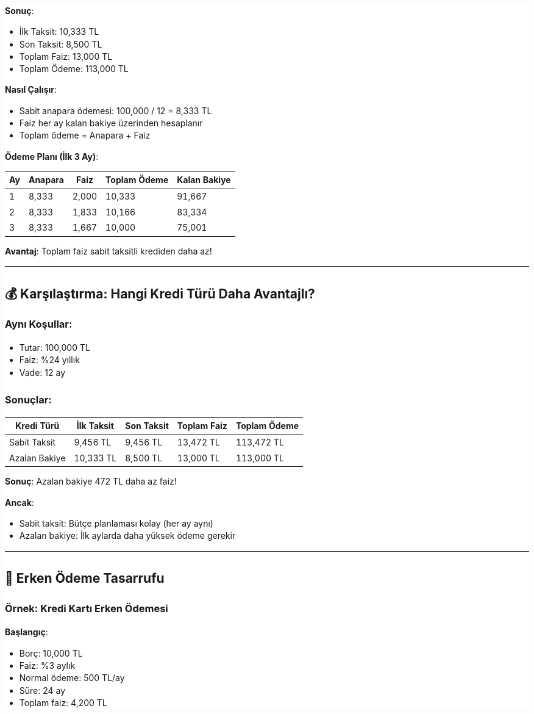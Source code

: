 **Sonuç**:
- İlk Taksit: 10,333 TL
- Son Taksit: 8,500 TL
- Toplam Faiz: 13,000 TL
- Toplam Ödeme: 113,000 TL

**Nasıl Çalışır**:
- Sabit anapara ödemesi: 100,000 / 12 = 8,333 TL
- Faiz her ay kalan bakiye üzerinden hesaplanır
- Toplam ödeme = Anapara + Faiz

**Ödeme Planı (İlk 3 Ay)**:

| Ay | Anapara | Faiz | Toplam Ödeme | Kalan Bakiye |
|----|---------|------|--------------|--------------|
| 1  | 8,333 | 2,000 | 10,333 | 91,667 |
| 2  | 8,333 | 1,833 | 10,166 | 83,334 |
| 3  | 8,333 | 1,667 | 10,000 | 75,001 |

**Avantaj**: Toplam faiz sabit taksitli krediden daha az!

---

## 💰 Karşılaştırma: Hangi Kredi Türü Daha Avantajlı?

### Aynı Koşullar:
- Tutar: 100,000 TL
- Faiz: %24 yıllık
- Vade: 12 ay

### Sonuçlar:

| Kredi Türü | İlk Taksit | Son Taksit | Toplam Faiz | Toplam Ödeme |
|------------|------------|------------|-------------|--------------|
| Sabit Taksit | 9,456 TL | 9,456 TL | 13,472 TL | 113,472 TL |
| Azalan Bakiye | 10,333 TL | 8,500 TL | 13,000 TL | 113,000 TL |

**Sonuç**: Azalan bakiye 472 TL daha az faiz!

**Ancak**:
- Sabit taksit: Bütçe planlaması kolay (her ay aynı)
- Azalan bakiye: İlk aylarda daha yüksek ödeme gerekir

---

## 🎯 Erken Ödeme Tasarrufu

### Örnek: Kredi Kartı Erken Ödemesi

**Başlangıç**:
- Borç: 10,000 TL
- Faiz: %3 aylık
- Normal ödeme: 500 TL/ay
- Süre: 24 ay
- Toplam faiz: 4,200 TL
